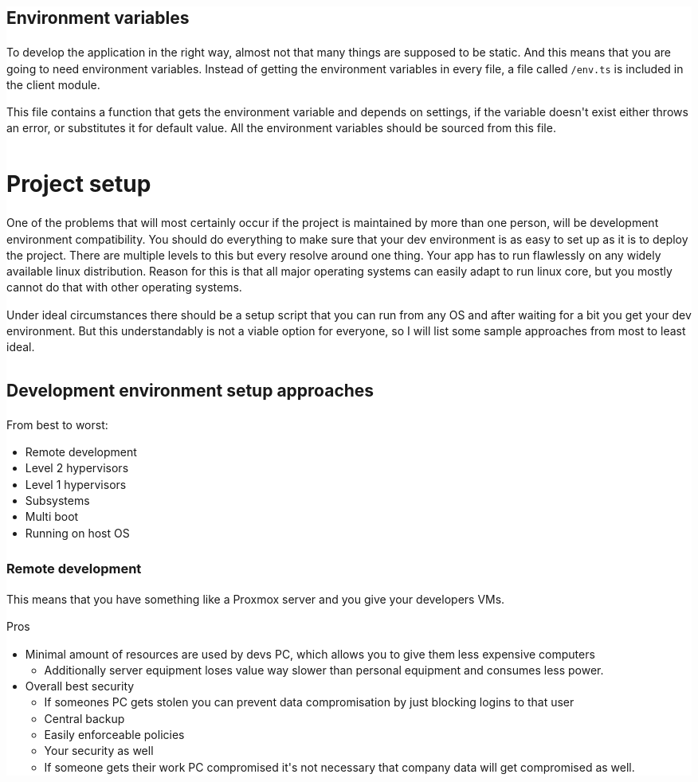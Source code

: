 ## Environment variables
 
To develop the application in the right way, almost not that many things are supposed to be static. And this means that you are going to need environment variables. Instead of getting the environment variables in every file, a file called `/env.ts` is included in the client module.
 
This file contains a function that gets the environment variable and depends on settings, if the variable doesn't exist either throws an error, or substitutes it for default value. All the environment variables should be sourced from this file.
 
 
# Project setup
 
One of the problems that will most certainly occur if the project is maintained by more than one person, will be development environment compatibility. You should do everything to make sure that your dev environment is as easy to set up as it is to deploy the project. There are multiple levels to this but every resolve around one thing. Your app has to run flawlessly on any widely available linux distribution. Reason for this is that all major operating systems can easily adapt to run linux core, but you mostly cannot do that with other operating systems.
 
Under ideal circumstances there should be a setup script that you can run from any OS and after waiting for a bit you get your dev environment. But this understandably is not a viable option for everyone, so I will list some sample approaches from most to least ideal.
 
## Development environment setup approaches
From best to worst:
- Remote development
- Level 2 hypervisors
- Level 1 hypervisors
- Subsystems
- Multi boot
- Running on host OS
 
### Remote development
 
This means that you have something like a Proxmox server and you give your developers VMs.
 
Pros
- Minimal amount of resources are used by devs PC, which allows you to give them less expensive computers
    - Additionally server equipment loses value way slower than personal equipment and consumes less power.
- Overall best security
    - If someones PC gets stolen you can prevent data compromisation by just blocking logins to that user
    - Central backup
    - Easily enforceable policies
    - Your security as well
    - If someone gets their work PC compromised it's not necessary that company data will get compromised as well.
 
